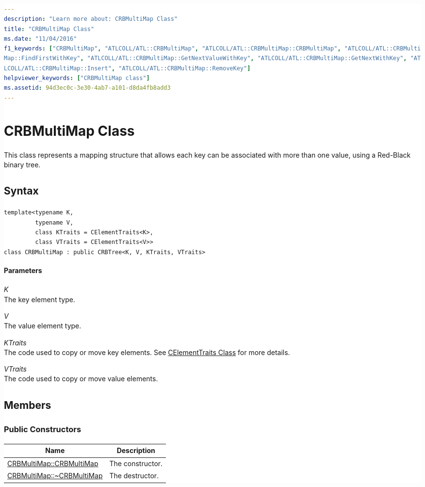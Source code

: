 ```yaml
---
description: "Learn more about: CRBMultiMap Class"
title: "CRBMultiMap Class"
ms.date: "11/04/2016"
f1_keywords: ["CRBMultiMap", "ATLCOLL/ATL::CRBMultiMap", "ATLCOLL/ATL::CRBMultiMap::CRBMultiMap", "ATLCOLL/ATL::CRBMultiMap::FindFirstWithKey", "ATLCOLL/ATL::CRBMultiMap::GetNextValueWithKey", "ATLCOLL/ATL::CRBMultiMap::GetNextWithKey", "ATLCOLL/ATL::CRBMultiMap::Insert", "ATLCOLL/ATL::CRBMultiMap::RemoveKey"]
helpviewer_keywords: ["CRBMultiMap class"]
ms.assetid: 94d3ec0c-3e30-4ab7-a101-d8da4fb8add3
---
```

# CRBMultiMap Class

This class represents a mapping structure that allows each key can be associated with more than one value, using a Red-Black binary tree.

## Syntax

```
template<typename K,
         typename V,
         class KTraits = CElementTraits<K>,
         class VTraits = CElementTraits<V>>
class CRBMultiMap : public CRBTree<K, V, KTraits, VTraits>
```

#### Parameters

*K*<br/>
The key element type.

*V*<br/>
The value element type.

*KTraits*<br/>
The code used to copy or move key elements. See [CElementTraits Class](../../atl/reference/celementtraits-class.md) for more details.

*VTraits*<br/>
The code used to copy or move value elements.

## Members

### Public Constructors

|Name|Description|
|----------|-----------------|
|[CRBMultiMap::CRBMultiMap](#crbmultimap)|The constructor.|
|[CRBMultiMap::~CRBMultiMap](#dtor)|The destructor.|
